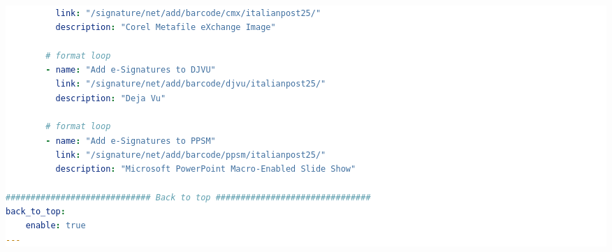```yaml
          link: "/signature/net/add/barcode/cmx/italianpost25/"
          description: "Corel Metafile eXchange Image"

        # format loop
        - name: "Add e-Signatures to DJVU"
          link: "/signature/net/add/barcode/djvu/italianpost25/"
          description: "Deja Vu"

        # format loop
        - name: "Add e-Signatures to PPSM"
          link: "/signature/net/add/barcode/ppsm/italianpost25/"
          description: "Microsoft PowerPoint Macro-Enabled Slide Show"

############################# Back to top ###############################
back_to_top:
    enable: true
---
```


